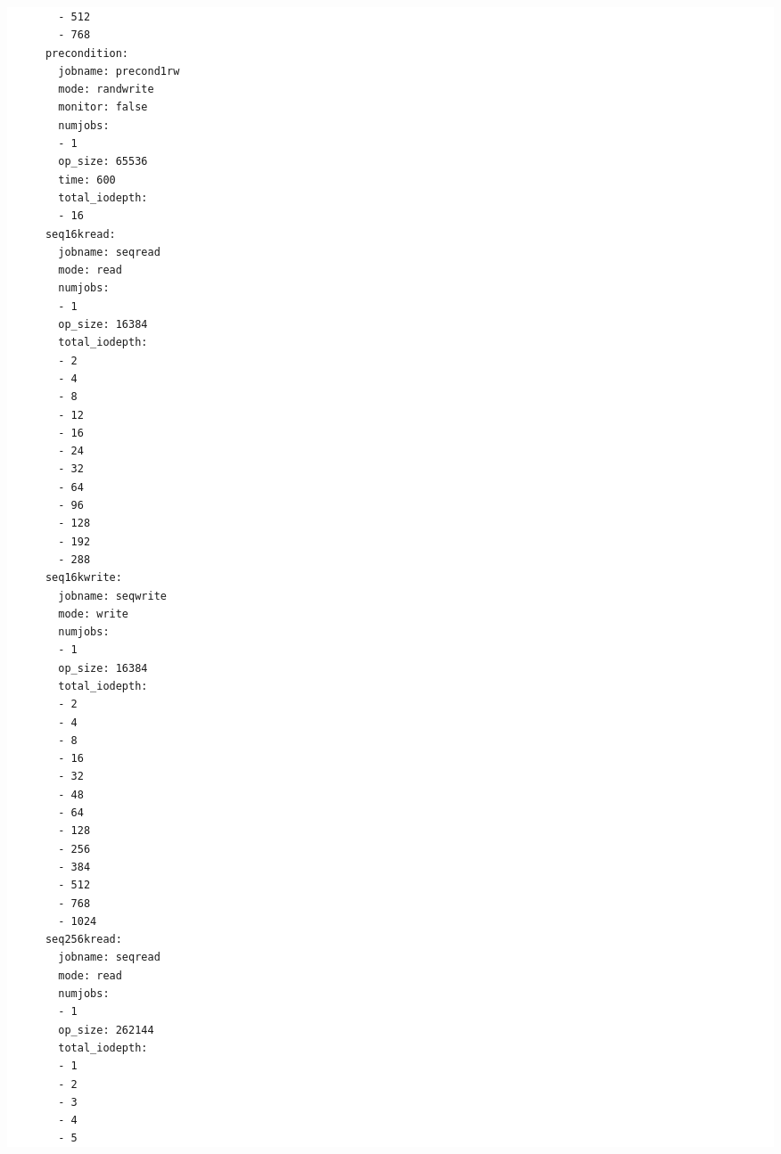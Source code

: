 ```benchmarks:
        - 512
        - 768
      precondition:
        jobname: precond1rw
        mode: randwrite
        monitor: false
        numjobs:
        - 1
        op_size: 65536
        time: 600
        total_iodepth:
        - 16
      seq16kread:
        jobname: seqread
        mode: read
        numjobs:
        - 1
        op_size: 16384
        total_iodepth:
        - 2
        - 4
        - 8
        - 12
        - 16
        - 24
        - 32
        - 64
        - 96
        - 128
        - 192
        - 288
      seq16kwrite:
        jobname: seqwrite
        mode: write
        numjobs:
        - 1
        op_size: 16384
        total_iodepth:
        - 2
        - 4
        - 8
        - 16
        - 32
        - 48
        - 64
        - 128
        - 256
        - 384
        - 512
        - 768
        - 1024
      seq256kread:
        jobname: seqread
        mode: read
        numjobs:
        - 1
        op_size: 262144
        total_iodepth:
        - 1
        - 2
        - 3
        - 4
        - 5
```
